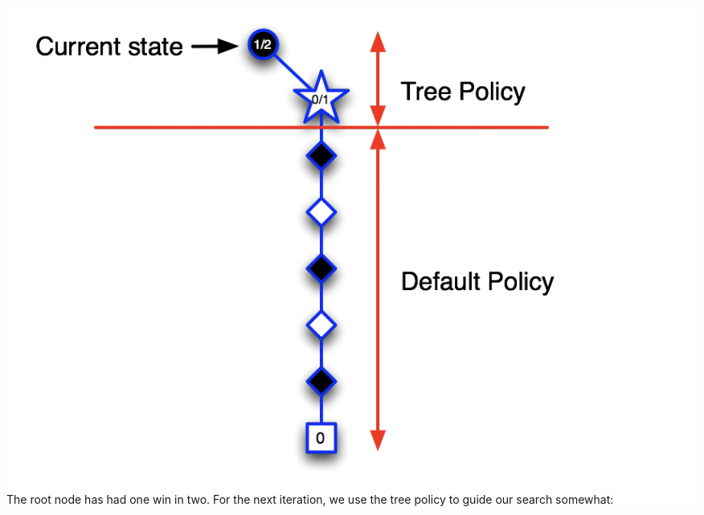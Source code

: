 ![](_attachments/Screenshot%202022-11-06%20at%2011.19.14.png)

The root node has had one win in two. For the next iteration, we use the tree policy to guide our search somewhat:

